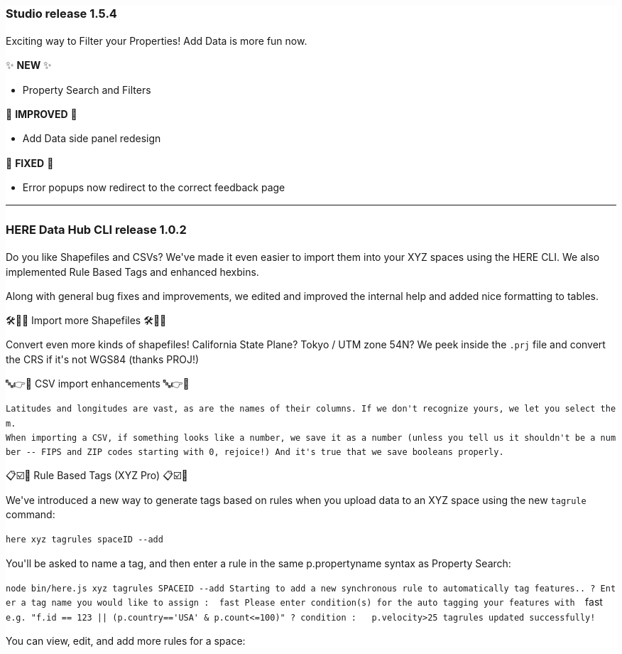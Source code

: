 
### Studio release 1.5.4

Exciting way to Filter your Properties! Add Data is more fun now. 

✨ **NEW** ✨

* Property Search and Filters

🔨 **IMPROVED** 🔧

* Add Data side panel redesign

🐜 **FIXED** 🐜

* Error popups now redirect to the correct feedback page

---

### HERE Data Hub CLI release 1.0.2

Do you like Shapefiles and CSVs? We've made it even easier to import them into your XYZ spaces using the HERE CLI. We also implemented Rule Based Tags and enhanced hexbins.

Along with general bug fixes and improvements, we edited and improved the internal help and added nice formatting to tables.

🛠🔧🔩 Import more Shapefiles 🛠🔧🔩

Convert even more kinds of shapefiles! California State Plane? Tokyo / UTM zone 54N? We peek inside the `.prj` file and convert the CRS if it's not WGS84 (thanks PROJ!)

🔤👉🔢 CSV import enhancements 🔤👉🔢

    Latitudes and longitudes are vast, as are the names of their columns. If we don't recognize yours, we let you select them.
    When importing a CSV, if something looks like a number, we save it as a number (unless you tell us it shouldn't be a number -- FIPS and ZIP codes starting with 0, rejoice!) And it's true that we save booleans properly.

📋☑️📐 Rule Based Tags (XYZ Pro) 📋☑️📐

We've introduced a new way to generate tags based on rules when you upload data to an XYZ space using the new `tagrule` command:

`here xyz tagrules spaceID --add`

You'll be asked to name a tag, and then enter a rule in the same p.propertyname syntax as Property Search:

`node bin/here.js xyz tagrules SPACEID --add
Starting to add a new synchronous rule to automatically tag features..
? Enter a tag name you would like to assign :  fast
Please enter condition(s) for the auto tagging your features with  `fast` e.g. "f.id == 123 || (p.country=='USA' & p.count<=100)"
? condition :   p.velocity>25
tagrules updated successfully!`

You can view, edit, and add more rules for a space:
